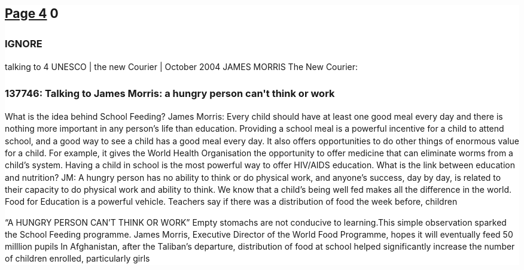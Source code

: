 ## [Page 4](https://demo.humlab.umu.se/courier/137745eng.pdf#page=4) 0

### IGNORE

talking to
4
UNESCO | the new Courier | October 2004
JAMES MORRIS
The New Courier:

### 137746: Talking to James Morris: a hungry person can't think or work


What is the idea behind School Feeding?
James Morris:  Every child should have at least one good meal 
every day and there is nothing more important in any person’s 
life than education. Providing a school meal is a powerful 
incentive for a child to attend school, and a good way to see 
a child has a good meal every day. It also offers opportunities 
to do other things of enormous value for a child. For example, 
it gives the World Health Organisation the opportunity to offer 
medicine that can eliminate worms from a child’s system. 
Having a child in school is the most powerful way to offer 
HIV/AIDS education. 
What is the link between education and nutrition?
JM:  A hungry person has no ability to think or do physical 
work, and anyone’s success, day by day, is related to their 
capacity to do physical work and ability to think. We know 
that a child’s being well fed makes all the difference in the 
world. Food for Education is a powerful vehicle. Teachers say 
if there was a distribution of food the week before, children 



“A HUNGRY PERSON
CAN’T THINK OR WORK”
Empty stomachs 
are not conducive 
to learning.This 
simple observation 
sparked the School 
Feeding programme. 
James Morris, 
Executive Director 
of the World Food 
Programme, hopes it 
will eventually feed 
50 milllion pupils 
In Afghanistan, 
after the Taliban’s 
departure,
distribution of food 
at school helped 
significantly
increase the number 
of children enrolled, 
particularly girls
